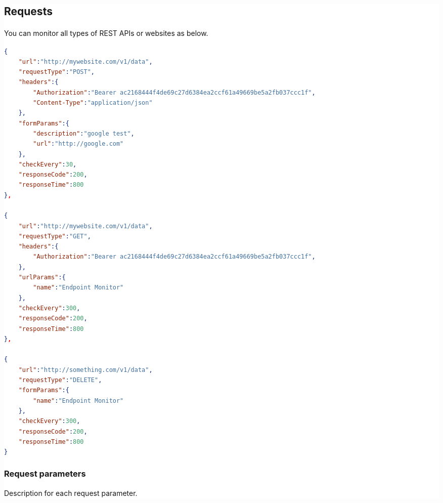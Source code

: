 ## Requests

You can monitor all types of REST APIs or websites as below.

```json
{
    "url":"http://mywebsite.com/v1/data",
    "requestType":"POST",
    "headers":{
        "Authorization":"Bearer ac2168444f4de69c27d6384ea2ccf61a49669be5a2fb037ccc1f",
        "Content-Type":"application/json"
    },
    "formParams":{
        "description":"google test",
        "url":"http://google.com"
    },
    "checkEvery":30,
    "responseCode":200,
    "responseTime":800
},

{
    "url":"http://mywebsite.com/v1/data",
    "requestType":"GET",
    "headers":{
        "Authorization":"Bearer ac2168444f4de69c27d6384ea2ccf61a49669be5a2fb037ccc1f",
    },
    "urlParams":{
        "name":"Endpoint Monitor"
    },
    "checkEvery":300,
    "responseCode":200,
    "responseTime":800
},

{
    "url":"http://something.com/v1/data",
    "requestType":"DELETE",
    "formParams":{
        "name":"Endpoint Monitor"
    },
    "checkEvery":300,
    "responseCode":200,
    "responseTime":800
}

```

### Request  parameters 

Description for each request parameter.
